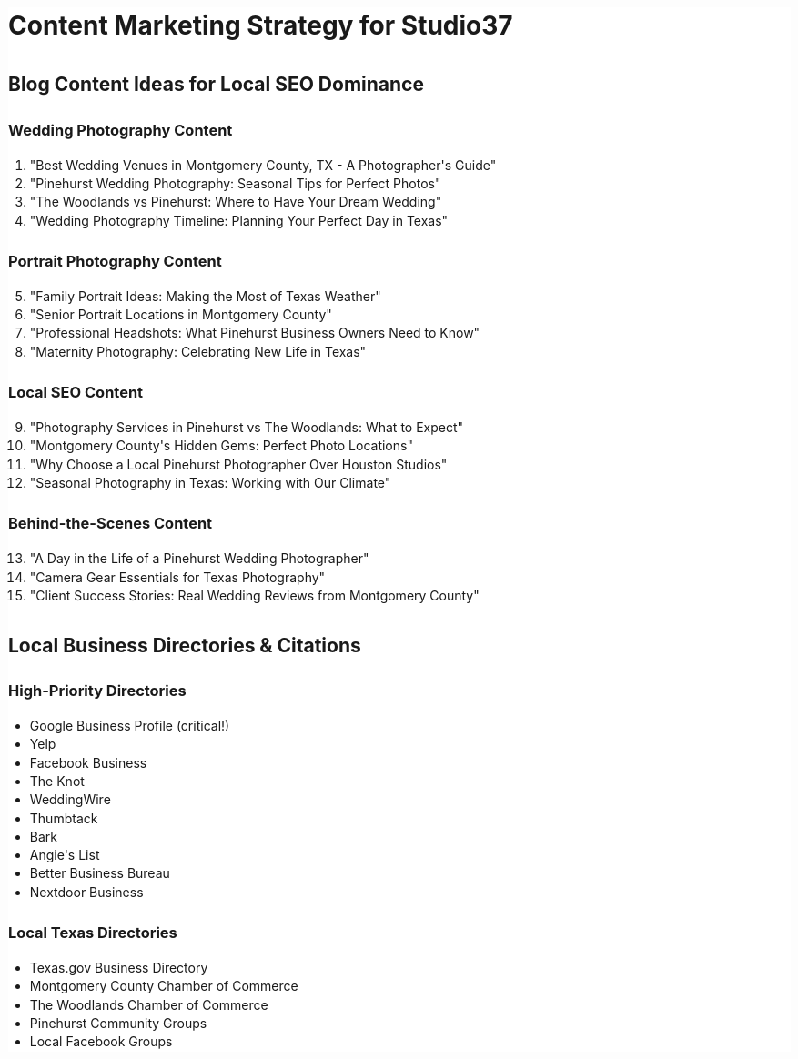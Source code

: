 # Content Marketing Strategy for Studio37

## Blog Content Ideas for Local SEO Dominance

### Wedding Photography Content
1. "Best Wedding Venues in Montgomery County, TX - A Photographer's Guide"
2. "Pinehurst Wedding Photography: Seasonal Tips for Perfect Photos"
3. "The Woodlands vs Pinehurst: Where to Have Your Dream Wedding"
4. "Wedding Photography Timeline: Planning Your Perfect Day in Texas"

### Portrait Photography Content
5. "Family Portrait Ideas: Making the Most of Texas Weather"
6. "Senior Portrait Locations in Montgomery County"
7. "Professional Headshots: What Pinehurst Business Owners Need to Know"
8. "Maternity Photography: Celebrating New Life in Texas"

### Local SEO Content
9. "Photography Services in Pinehurst vs The Woodlands: What to Expect"
10. "Montgomery County's Hidden Gems: Perfect Photo Locations"
11. "Why Choose a Local Pinehurst Photographer Over Houston Studios"
12. "Seasonal Photography in Texas: Working with Our Climate"

### Behind-the-Scenes Content
13. "A Day in the Life of a Pinehurst Wedding Photographer"
14. "Camera Gear Essentials for Texas Photography"
15. "Client Success Stories: Real Wedding Reviews from Montgomery County"

## Local Business Directories & Citations

### High-Priority Directories
- Google Business Profile (critical!)
- Yelp
- Facebook Business
- The Knot
- WeddingWire
- Thumbtack
- Bark
- Angie's List
- Better Business Bureau
- Nextdoor Business

### Local Texas Directories
- Texas.gov Business Directory
- Montgomery County Chamber of Commerce
- The Woodlands Chamber of Commerce
- Pinehurst Community Groups
- Local Facebook Groups
